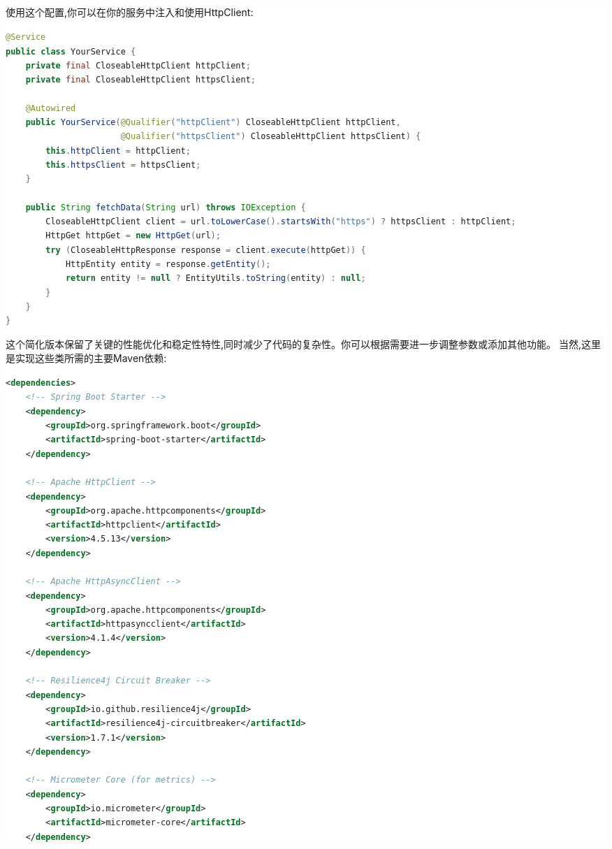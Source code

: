 使用这个配置,你可以在你的服务中注入和使用HttpClient:

```java
@Service
public class YourService {
    private final CloseableHttpClient httpClient;
    private final CloseableHttpClient httpsClient;

    @Autowired
    public YourService(@Qualifier("httpClient") CloseableHttpClient httpClient,
                       @Qualifier("httpsClient") CloseableHttpClient httpsClient) {
        this.httpClient = httpClient;
        this.httpsClient = httpsClient;
    }

    public String fetchData(String url) throws IOException {
        CloseableHttpClient client = url.toLowerCase().startsWith("https") ? httpsClient : httpClient;
        HttpGet httpGet = new HttpGet(url);
        try (CloseableHttpResponse response = client.execute(httpGet)) {
            HttpEntity entity = response.getEntity();
            return entity != null ? EntityUtils.toString(entity) : null;
        }
    }
}
```

这个简化版本保留了关键的性能优化和稳定性特性,同时减少了代码的复杂性。你可以根据需要进一步调整参数或添加其他功能。
当然,这里是实现这些类所需的主要Maven依赖:

```xml
<dependencies>
    <!-- Spring Boot Starter -->
    <dependency>
        <groupId>org.springframework.boot</groupId>
        <artifactId>spring-boot-starter</artifactId>
    </dependency>

    <!-- Apache HttpClient -->
    <dependency>
        <groupId>org.apache.httpcomponents</groupId>
        <artifactId>httpclient</artifactId>
        <version>4.5.13</version>
    </dependency>

    <!-- Apache HttpAsyncClient -->
    <dependency>
        <groupId>org.apache.httpcomponents</groupId>
        <artifactId>httpasyncclient</artifactId>
        <version>4.1.4</version>
    </dependency>

    <!-- Resilience4j Circuit Breaker -->
    <dependency>
        <groupId>io.github.resilience4j</groupId>
        <artifactId>resilience4j-circuitbreaker</artifactId>
        <version>1.7.1</version>
    </dependency>

    <!-- Micrometer Core (for metrics) -->
    <dependency>
        <groupId>io.micrometer</groupId>
        <artifactId>micrometer-core</artifactId>
    </dependency>

```